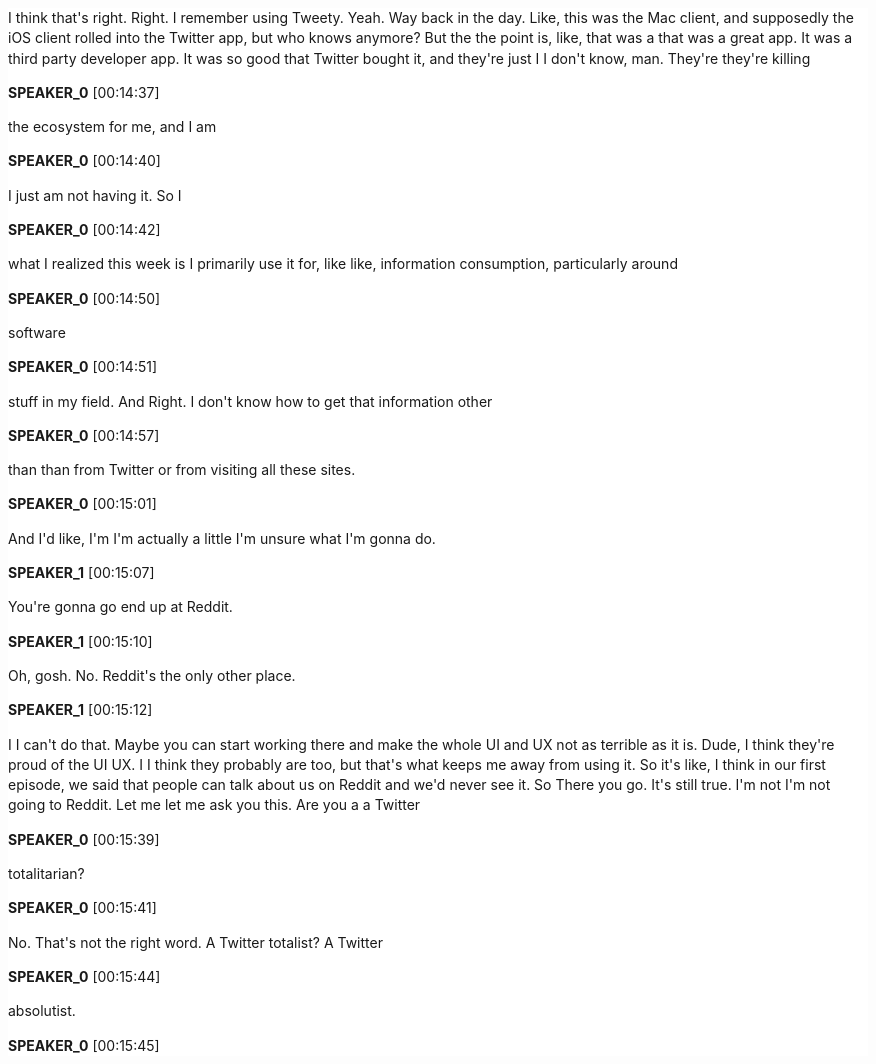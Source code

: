 I think that's right. Right. I remember using Tweety. Yeah. Way back in the day. Like, this was the Mac client, and supposedly the iOS client rolled into the Twitter app, but who knows anymore? But the the point is, like, that was a that was a great app. It was a third party developer app. It was so good that Twitter bought it, and they're just I I don't know, man. They're they're killing

**SPEAKER_0** [00:14:37]

the ecosystem for me, and I am

**SPEAKER_0** [00:14:40]

I just am not having it. So I

**SPEAKER_0** [00:14:42]

what I realized this week is I primarily use it for, like like, information consumption, particularly around

**SPEAKER_0** [00:14:50]

software

**SPEAKER_0** [00:14:51]

stuff in my field. And Right. I don't know how to get that information other

**SPEAKER_0** [00:14:57]

than than from Twitter or from visiting all these sites.

**SPEAKER_0** [00:15:01]

And I'd like, I'm I'm actually a little I'm unsure what I'm gonna do.

**SPEAKER_1** [00:15:07]

You're gonna go end up at Reddit.

**SPEAKER_1** [00:15:10]

Oh, gosh. No. Reddit's the only other place.

**SPEAKER_1** [00:15:12]

I I can't do that. Maybe you can start working there and make the whole UI and UX not as terrible as it is. Dude, I think they're proud of the UI UX. I I think they probably are too, but that's what keeps me away from using it. So it's like, I think in our first episode, we said that people can talk about us on Reddit and we'd never see it. So There you go. It's still true. I'm not I'm not going to Reddit. Let me let me ask you this. Are you a a Twitter

**SPEAKER_0** [00:15:39]

totalitarian?

**SPEAKER_0** [00:15:41]

No. That's not the right word. A Twitter totalist? A Twitter

**SPEAKER_0** [00:15:44]

absolutist.

**SPEAKER_0** [00:15:45]

